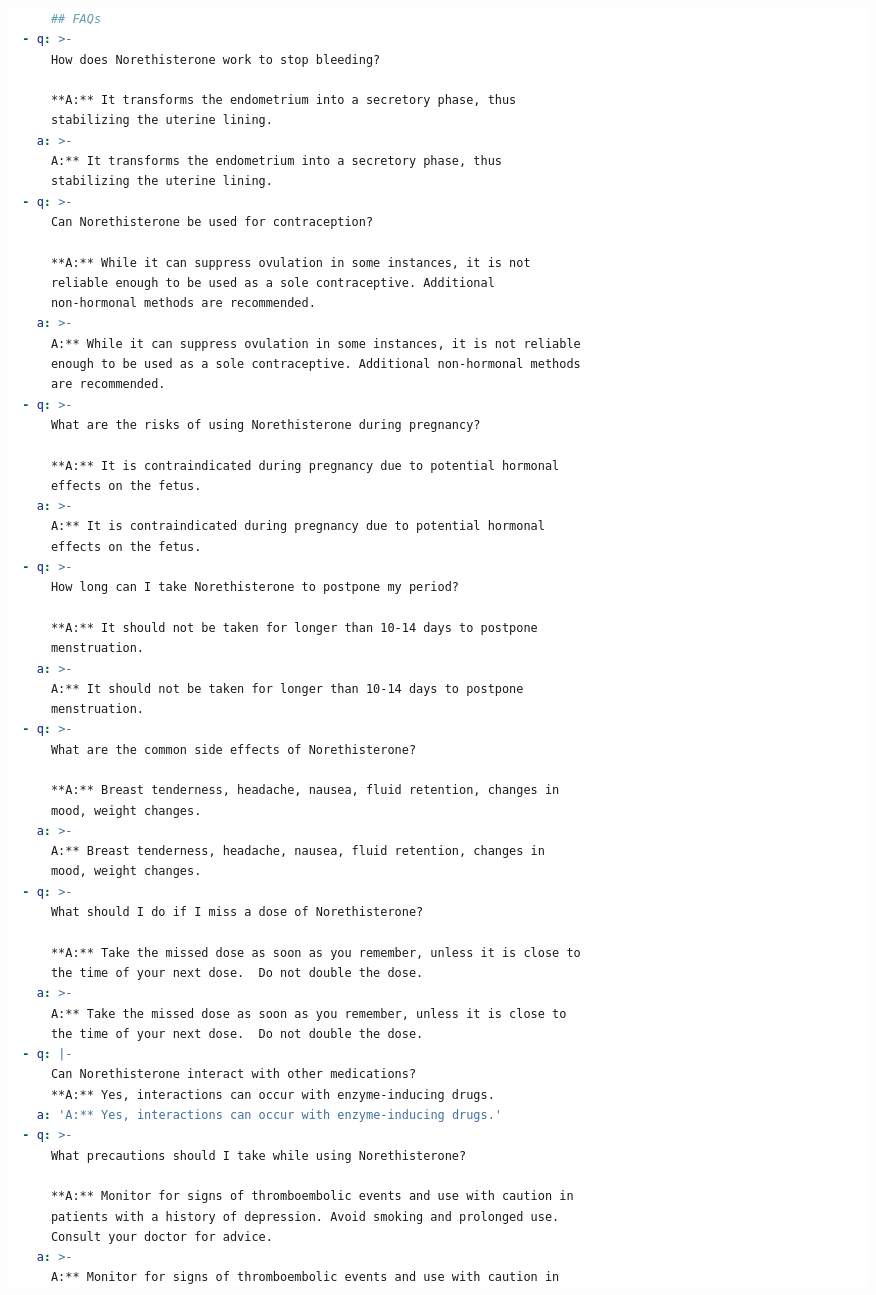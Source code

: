 ```yaml
      ## FAQs
  - q: >-
      How does Norethisterone work to stop bleeding?

      **A:** It transforms the endometrium into a secretory phase, thus
      stabilizing the uterine lining.
    a: >-
      A:** It transforms the endometrium into a secretory phase, thus
      stabilizing the uterine lining.
  - q: >-
      Can Norethisterone be used for contraception?

      **A:** While it can suppress ovulation in some instances, it is not
      reliable enough to be used as a sole contraceptive. Additional
      non-hormonal methods are recommended.
    a: >-
      A:** While it can suppress ovulation in some instances, it is not reliable
      enough to be used as a sole contraceptive. Additional non-hormonal methods
      are recommended.
  - q: >-
      What are the risks of using Norethisterone during pregnancy?

      **A:** It is contraindicated during pregnancy due to potential hormonal
      effects on the fetus.
    a: >-
      A:** It is contraindicated during pregnancy due to potential hormonal
      effects on the fetus.
  - q: >-
      How long can I take Norethisterone to postpone my period?

      **A:** It should not be taken for longer than 10-14 days to postpone
      menstruation.
    a: >-
      A:** It should not be taken for longer than 10-14 days to postpone
      menstruation.
  - q: >-
      What are the common side effects of Norethisterone?

      **A:** Breast tenderness, headache, nausea, fluid retention, changes in
      mood, weight changes.
    a: >-
      A:** Breast tenderness, headache, nausea, fluid retention, changes in
      mood, weight changes.
  - q: >-
      What should I do if I miss a dose of Norethisterone?

      **A:** Take the missed dose as soon as you remember, unless it is close to
      the time of your next dose.  Do not double the dose.
    a: >-
      A:** Take the missed dose as soon as you remember, unless it is close to
      the time of your next dose.  Do not double the dose.
  - q: |-
      Can Norethisterone interact with other medications?
      **A:** Yes, interactions can occur with enzyme-inducing drugs.
    a: 'A:** Yes, interactions can occur with enzyme-inducing drugs.'
  - q: >-
      What precautions should I take while using Norethisterone?

      **A:** Monitor for signs of thromboembolic events and use with caution in
      patients with a history of depression. Avoid smoking and prolonged use.
      Consult your doctor for advice.
    a: >-
      A:** Monitor for signs of thromboembolic events and use with caution in
```